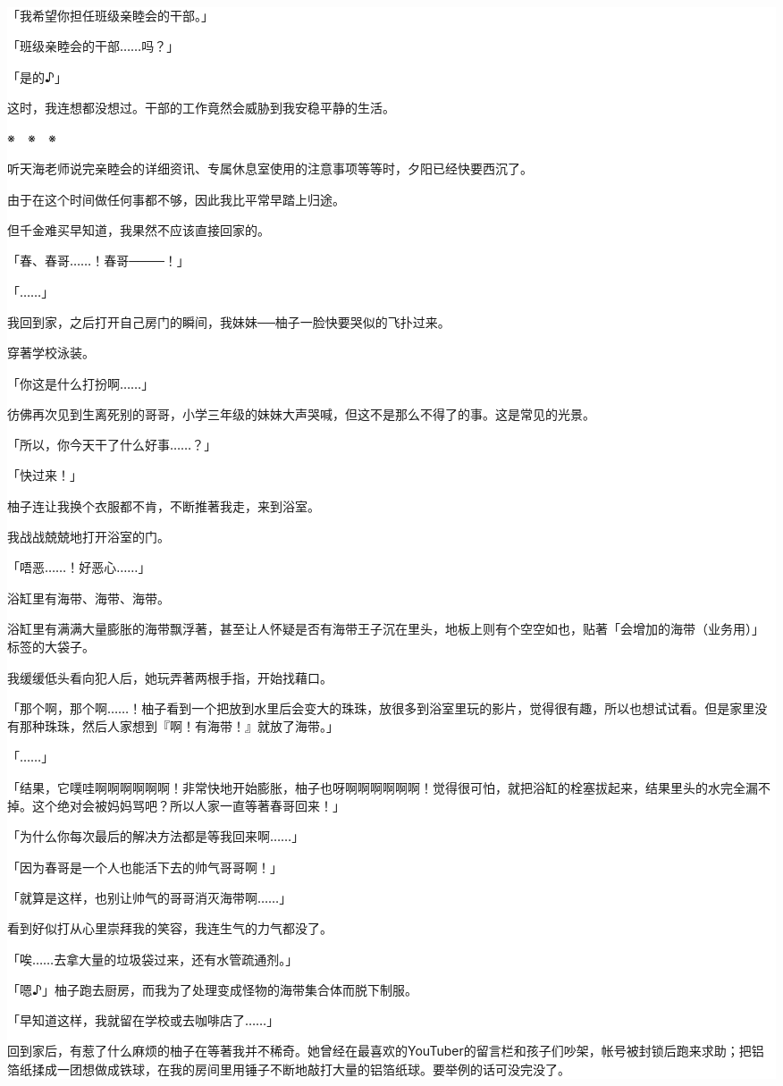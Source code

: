 「我希望你担任班级亲睦会的干部。」

「班级亲睦会的干部……吗？」

「是的♪」

这时，我连想都没想过。干部的工作竟然会威胁到我安稳平静的生活。

※　※　※

听天海老师说完亲睦会的详细资讯、专属休息室使用的注意事项等等时，夕阳已经快要西沉了。

由于在这个时间做任何事都不够，因此我比平常早踏上归途。

但千金难买早知道，我果然不应该直接回家的。

「春、春哥……！春哥────！」

「……」

我回到家，之后打开自己房门的瞬间，我妹妹──柚子一脸快要哭似的飞扑过来。

穿著学校泳装。

「你这是什么打扮啊……」

彷佛再次见到生离死别的哥哥，小学三年级的妹妹大声哭喊，但这不是那么不得了的事。这是常见的光景。

「所以，你今天干了什么好事……？」

「快过来！」

柚子连让我换个衣服都不肯，不断推著我走，来到浴室。

我战战兢兢地打开浴室的门。

「唔恶……！好恶心……」

浴缸里有海带、海带、海带。

浴缸里有满满大量膨胀的海带飘浮著，甚至让人怀疑是否有海带王子沉在里头，地板上则有个空空如也，贴著「会增加的海带（业务用）」标签的大袋子。

我缓缓低头看向犯人后，她玩弄著两根手指，开始找藉口。

「那个啊，那个啊……！柚子看到一个把放到水里后会变大的珠珠，放很多到浴室里玩的影片，觉得很有趣，所以也想试试看。但是家里没有那种珠珠，然后人家想到『啊！有海带！』就放了海带。」

「……」

「结果，它噗哇啊啊啊啊啊啊！非常快地开始膨胀，柚子也呀啊啊啊啊啊啊！觉得很可怕，就把浴缸的栓塞拔起来，结果里头的水完全漏不掉。这个绝对会被妈妈骂吧？所以人家一直等著春哥回来！」

「为什么你每次最后的解决方法都是等我回来啊……」

「因为春哥是一个人也能活下去的帅气哥哥啊！」

「就算是这样，也别让帅气的哥哥消灭海带啊……」

看到好似打从心里崇拜我的笑容，我连生气的力气都没了。

「唉……去拿大量的垃圾袋过来，还有水管疏通剂。」

「嗯♪」柚子跑去厨房，而我为了处理变成怪物的海带集合体而脱下制服。

「早知道这样，我就留在学校或去咖啡店了……」

回到家后，有惹了什么麻烦的柚子在等著我并不稀奇。她曾经在最喜欢的YouTuber的留言栏和孩子们吵架，帐号被封锁后跑来求助；把铝箔纸揉成一团想做成铁球，在我的房间里用锤子不断地敲打大量的铝箔纸球。要举例的话可没完没了。
